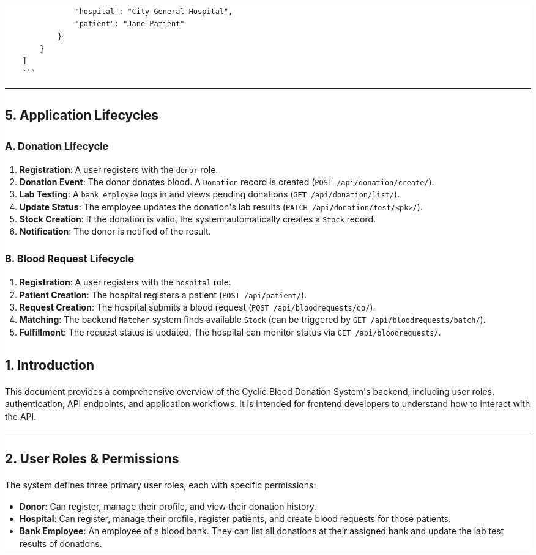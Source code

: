                     "hospital": "City General Hospital",
                    "patient": "Jane Patient"
                }
            }
        ]
        ```

---

## 5. Application Lifecycles

### A. Donation Lifecycle

1.  **Registration**: A user registers with the `donor` role.
2.  **Donation Event**: The donor donates blood. A `Donation` record is created (`POST /api/donation/create/`).
3.  **Lab Testing**: A `bank_employee` logs in and views pending donations (`GET /api/donation/list/`).
4.  **Update Status**: The employee updates the donation's lab results (`PATCH /api/donation/test/<pk>/`).
5.  **Stock Creation**: If the donation is valid, the system automatically creates a `Stock` record.
6.  **Notification**: The donor is notified of the result.

### B. Blood Request Lifecycle

1.  **Registration**: A user registers with the `hospital` role.
2.  **Patient Creation**: The hospital registers a patient (`POST /api/patient/`).
3.  **Request Creation**: The hospital submits a blood request (`POST /api/bloodrequests/do/`).
4.  **Matching**: The backend `Matcher` system finds available `Stock` (can be triggered by `GET /api/bloodrequests/batch/`).
5.  **Fulfillment**: The request status is updated. The hospital can monitor status via `GET /api/bloodrequests/`.

## 1. Introduction

This document provides a comprehensive overview of the Cyclic Blood Donation System's backend, including user roles, authentication, API endpoints, and application workflows. It is intended for frontend developers to understand how to interact with the API.

---

## 2. User Roles & Permissions

The system defines three primary user roles, each with specific permissions:

-   **Donor**: Can register, manage their profile, and view their donation history.
-   **Hospital**: Can register, manage their profile, register patients, and create blood requests for those patients.
-   **Bank Employee**: An employee of a blood bank. They can list all donations at their assigned bank and update the lab test results of donations.
